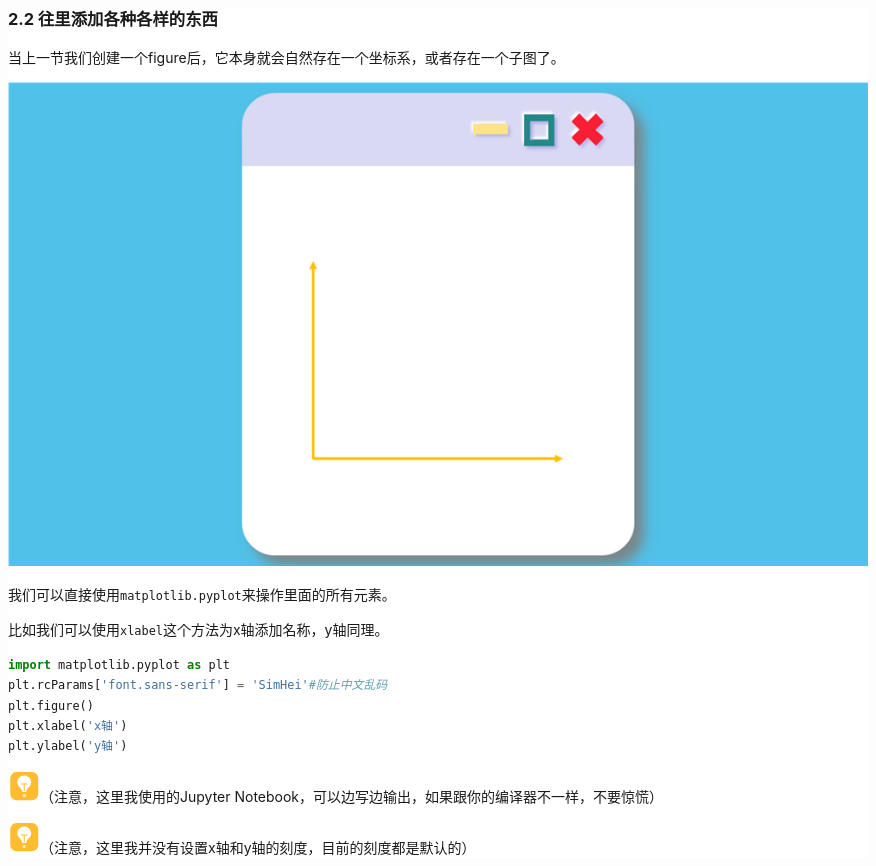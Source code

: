 ### 2.2 往里添加各种各样的东西

当上一节我们创建一个figure后，它本身就会自然存在一个坐标系，或者存在一个子图了。

![4](4_1_绘图基础.assets/4.png)

我们可以直接使用`matplotlib.pyplot`来操作里面的所有元素。

比如我们可以使用`xlabel`这个方法为x轴添加名称，y轴同理。

```python
import matplotlib.pyplot as plt
plt.rcParams['font.sans-serif'] = 'SimHei'#防止中文乱码
plt.figure()
plt.xlabel('x轴')
plt.ylabel('y轴')
```

![提示](4_1_绘图基础.assets/提示.png)（注意，这里我使用的Jupyter Notebook，可以边写边输出，如果跟你的编译器不一样，不要惊慌）

![提示](4_1_绘图基础.assets/提示-1603465096587.png)（注意，这里我并没有设置x轴和y轴的刻度，目前的刻度都是默认的）
